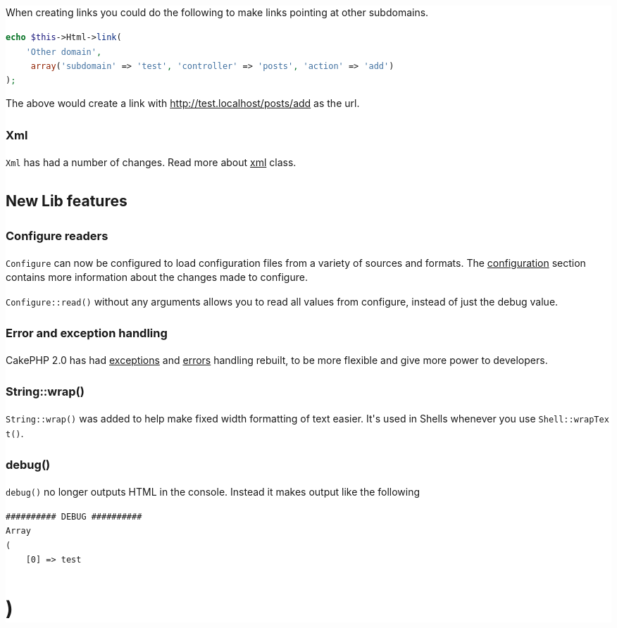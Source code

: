 When creating links you could do the following to make links pointing at other
subdomains.

```php
echo $this->Html->link(
    'Other domain',
     array('subdomain' => 'test', 'controller' => 'posts', 'action' => 'add')
);

```

The above would create a link with http://test.localhost/posts/add as the url.

### Xml

`Xml` has had a number of changes. Read more about
[xml](../core-utility-libraries/xml.md) class.

## New Lib features

### Configure readers

`Configure` can now be configured to load configuration files from a
variety of sources and formats. The [configuration](../development/configuration.md) section
contains more information about the changes made to configure.

`Configure::read()` without any arguments allows you to read all
values from configure, instead of just the debug value.

### Error and exception handling

CakePHP 2.0 has had [exceptions](../development/exceptions.md) and [errors](../development/errors.md)
handling rebuilt, to be more flexible and give more power to developers.

### String::wrap()

`String::wrap()` was added to help make fixed width formatting of
text easier. It's used in Shells whenever you use `Shell::wrapText()`.

### debug()

`debug()` no longer outputs HTML in the console. Instead it makes
output like the following

```
########## DEBUG ##########
Array
(
    [0] => test
```

# )
